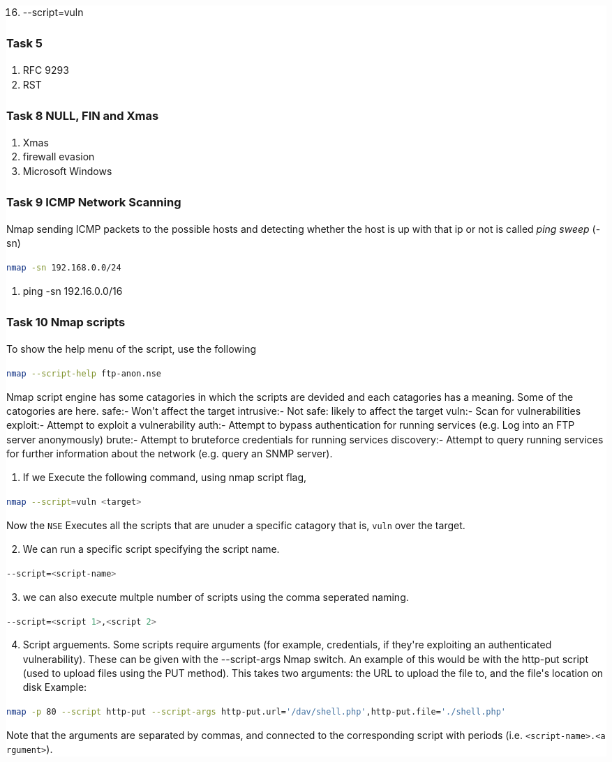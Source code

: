 16. --script=vuln
### Task 5
1. RFC 9293
2. RST

### Task 8 NULL, FIN and Xmas

1. Xmas
2. firewall evasion
3. Microsoft Windows

### Task 9 ICMP Network Scanning

Nmap sending ICMP packets to the possible hosts and detecting whether the host is up with that ip or not is called *ping sweep*
(-sn)
```bash
nmap -sn 192.168.0.0/24
```
1. ping -sn 192.16.0.0/16


### Task 10 Nmap scripts
To show the help menu of the script, use the following
```bash
nmap --script-help ftp-anon.nse
```
Nmap script engine has some catagories in which the scripts are devided and each catagories has a meaning.
Some of the catogories are here.
	safe:- Won't affect the target
	intrusive:- Not safe: likely to affect the target
	vuln:- Scan for vulnerabilities
	exploit:- Attempt to exploit a vulnerability
	auth:- Attempt to bypass authentication for running services (e.g. Log into an FTP server anonymously)
	brute:- Attempt to bruteforce credentials for running services
	discovery:- Attempt to query running services for further information about the network (e.g. query an SNMP server).
1. If we Execute the following command, using nmap script flag,
```bash
nmap --script=vuln <target>
```
Now the `NSE` Executes all the scripts that are unuder a specific catagory that is, `vuln` over the target.

2. We can run a specific script specifying the script name.
```bash
--script=<script-name> 
```
3. we can also execute multple number of scripts using the comma seperated naming.
```bash
--script=<script 1>,<script 2>
```
4. Script arguements.
Some scripts require arguments (for example, credentials, if they're exploiting an authenticated vulnerability). These can be given with the --script-args Nmap switch. An example of this would be with the http-put script (used to upload files using the PUT method). This takes two arguments: the URL to upload the file to, and the file's location on disk
Example:
```bash
nmap -p 80 --script http-put --script-args http-put.url='/dav/shell.php',http-put.file='./shell.php'
```
Note that the arguments are separated by commas, and connected to the corresponding script with periods (i.e.  `<script-name>.<argument>`).
